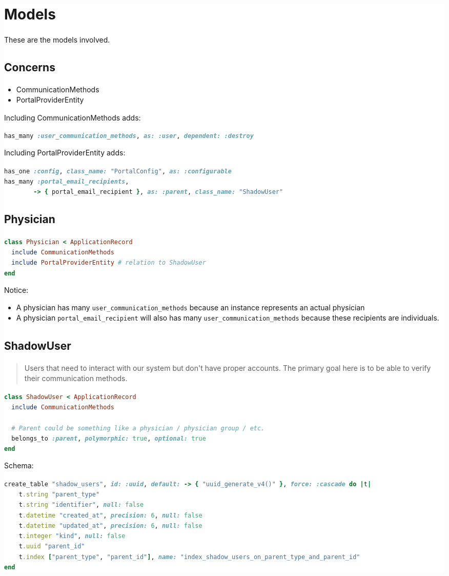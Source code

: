 # Models

These are the models involved.

## Concerns

- CommunicationMethods
- PortalProviderEntity

Including CommunicationMethods adds:
```ruby
has_many :user_communication_methods, as: :user, dependent: :destroy
```

Including PortalProviderEntity adds:
```ruby
has_one :config, class_name: "PortalConfig", as: :configurable
has_many :portal_email_recipients,
        -> { portal_email_recipient }, as: :parent, class_name: "ShadowUser"
```

## Physician

```ruby
class Physician < ApplicationRecord
  include CommunicationMethods
  include PortalProviderEntity # relation to ShadowUser
end
```

Notice:
- A physician has many `user_communication_methods` because an instance represents an actual physician
- A physician `portal_email_recipient` will also has many `user_communication_methods` because these recipients are individuals.

## ShadowUser

> Users that need to interact with our system but don't have proper accounts. The primary goal here is to be able to verify their communication methods.

```ruby
class ShadowUser < ApplicationRecord
  include CommunicationMethods

  # Parent could be something like a physician / physician group / etc.
  belongs_to :parent, polymorphic: true, optional: true
end
```

Schema:

```ruby
create_table "shadow_users", id: :uuid, default: -> { "uuid_generate_v4()" }, force: :cascade do |t|
    t.string "parent_type"
    t.string "identifier", null: false
    t.datetime "created_at", precision: 6, null: false
    t.datetime "updated_at", precision: 6, null: false
    t.integer "kind", null: false
    t.uuid "parent_id"
    t.index ["parent_type", "parent_id"], name: "index_shadow_users_on_parent_type_and_parent_id"
end
```
